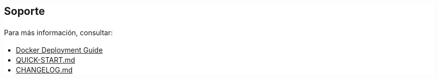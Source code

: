 
## Soporte

Para más información, consultar:
- [Docker Deployment Guide](./docker-deployment.md)
- [QUICK-START.md](../../QUICK-START.md)
- [CHANGELOG.md](../../CHANGELOG.md)
